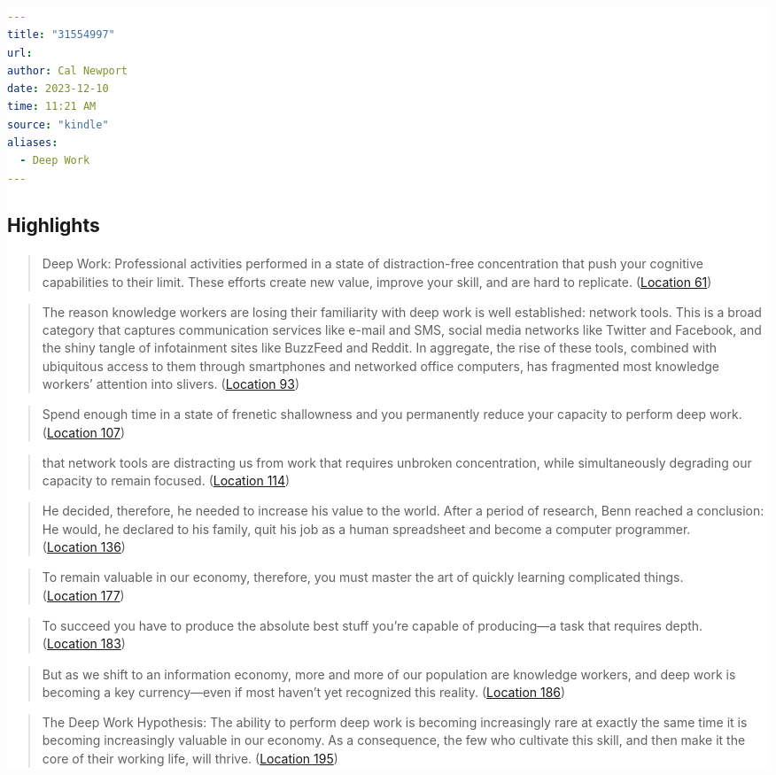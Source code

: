 ```yaml
---
title: "31554997"
url:
author: Cal Newport
date: 2023-12-10
time: 11:21 AM
source: "kindle"
aliases:
  - Deep Work
---
```

## Highlights
> Deep Work: Professional activities performed in a state of distraction-free concentration that push your cognitive capabilities to their limit. These efforts create new value, improve your skill, and are hard to replicate. ([Location 61](https://readwise.io/to_kindle?action=open&asin=B00X47ZVXM&location=61))

> The reason knowledge workers are losing their familiarity with deep work is well established: network tools. This is a broad category that captures communication services like e-mail and SMS, social media networks like Twitter and Facebook, and the shiny tangle of infotainment sites like BuzzFeed and Reddit. In aggregate, the rise of these tools, combined with ubiquitous access to them through smartphones and networked office computers, has fragmented most knowledge workers’ attention into slivers. ([Location 93](https://readwise.io/to_kindle?action=open&asin=B00X47ZVXM&location=93))

> Spend enough time in a state of frenetic shallowness and you permanently reduce your capacity to perform deep work. ([Location 107](https://readwise.io/to_kindle?action=open&asin=B00X47ZVXM&location=107))

> that network tools are distracting us from work that requires unbroken concentration, while simultaneously degrading our capacity to remain focused. ([Location 114](https://readwise.io/to_kindle?action=open&asin=B00X47ZVXM&location=114))

> He decided, therefore, he needed to increase his value to the world. After a period of research, Benn reached a conclusion: He would, he declared to his family, quit his job as a human spreadsheet and become a computer programmer. ([Location 136](https://readwise.io/to_kindle?action=open&asin=B00X47ZVXM&location=136))

> To remain valuable in our economy, therefore, you must master the art of quickly learning complicated things. ([Location 177](https://readwise.io/to_kindle?action=open&asin=B00X47ZVXM&location=177))

> To succeed you have to produce the absolute best stuff you’re capable of producing—a task that requires depth. ([Location 183](https://readwise.io/to_kindle?action=open&asin=B00X47ZVXM&location=183))

> But as we shift to an information economy, more and more of our population are knowledge workers, and deep work is becoming a key currency—even if most haven’t yet recognized this reality. ([Location 186](https://readwise.io/to_kindle?action=open&asin=B00X47ZVXM&location=186))

> The Deep Work Hypothesis: The ability to perform deep work is becoming increasingly rare at exactly the same time it is becoming increasingly valuable in our economy. As a consequence, the few who cultivate this skill, and then make it the core of their working life, will thrive. ([Location 195](https://readwise.io/to_kindle?action=open&asin=B00X47ZVXM&location=195))
